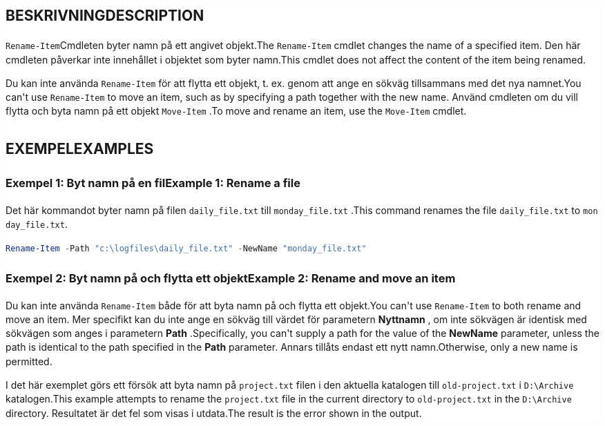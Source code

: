## <span data-ttu-id="5258c-108">BESKRIVNING</span><span class="sxs-lookup"><span data-stu-id="5258c-108">DESCRIPTION</span></span>

<span data-ttu-id="5258c-109">`Rename-Item`Cmdleten byter namn på ett angivet objekt.</span><span class="sxs-lookup"><span data-stu-id="5258c-109">The `Rename-Item` cmdlet changes the name of a specified item.</span></span> <span data-ttu-id="5258c-110">Den här cmdleten påverkar inte innehållet i objektet som byter namn.</span><span class="sxs-lookup"><span data-stu-id="5258c-110">This cmdlet does not affect the content of the item being renamed.</span></span>

<span data-ttu-id="5258c-111">Du kan inte använda `Rename-Item` för att flytta ett objekt, t. ex. genom att ange en sökväg tillsammans med det nya namnet.</span><span class="sxs-lookup"><span data-stu-id="5258c-111">You can't use `Rename-Item` to move an item, such as by specifying a path together with the new name.</span></span> <span data-ttu-id="5258c-112">Använd cmdleten om du vill flytta och byta namn på ett objekt `Move-Item` .</span><span class="sxs-lookup"><span data-stu-id="5258c-112">To move and rename an item, use the `Move-Item` cmdlet.</span></span>

## <span data-ttu-id="5258c-113">EXEMPEL</span><span class="sxs-lookup"><span data-stu-id="5258c-113">EXAMPLES</span></span>

### <span data-ttu-id="5258c-114">Exempel 1: Byt namn på en fil</span><span class="sxs-lookup"><span data-stu-id="5258c-114">Example 1: Rename a file</span></span>

<span data-ttu-id="5258c-115">Det här kommandot byter namn på filen `daily_file.txt` till `monday_file.txt` .</span><span class="sxs-lookup"><span data-stu-id="5258c-115">This command renames the file `daily_file.txt` to `monday_file.txt`.</span></span>

```powershell
Rename-Item -Path "c:\logfiles\daily_file.txt" -NewName "monday_file.txt"
```

### <span data-ttu-id="5258c-116">Exempel 2: Byt namn på och flytta ett objekt</span><span class="sxs-lookup"><span data-stu-id="5258c-116">Example 2: Rename and move an item</span></span>

<span data-ttu-id="5258c-117">Du kan inte använda `Rename-Item` både för att byta namn på och flytta ett objekt.</span><span class="sxs-lookup"><span data-stu-id="5258c-117">You can't use `Rename-Item` to both rename and move an item.</span></span> <span data-ttu-id="5258c-118">Mer specifikt kan du inte ange en sökväg till värdet för parametern **Nyttnamn** , om inte sökvägen är identisk med sökvägen som anges i parametern **Path** .</span><span class="sxs-lookup"><span data-stu-id="5258c-118">Specifically, you can't supply a path for the value of the **NewName** parameter, unless the path is identical to the path specified in the **Path** parameter.</span></span> <span data-ttu-id="5258c-119">Annars tillåts endast ett nytt namn.</span><span class="sxs-lookup"><span data-stu-id="5258c-119">Otherwise, only a new name is permitted.</span></span>

<span data-ttu-id="5258c-120">I det här exemplet görs ett försök att byta namn på `project.txt` filen i den aktuella katalogen till `old-project.txt` i `D:\Archive` katalogen.</span><span class="sxs-lookup"><span data-stu-id="5258c-120">This example attempts to rename the `project.txt` file in the current directory to `old-project.txt` in the `D:\Archive` directory.</span></span> <span data-ttu-id="5258c-121">Resultatet är det fel som visas i utdata.</span><span class="sxs-lookup"><span data-stu-id="5258c-121">The result is the error shown in the output.</span></span>
